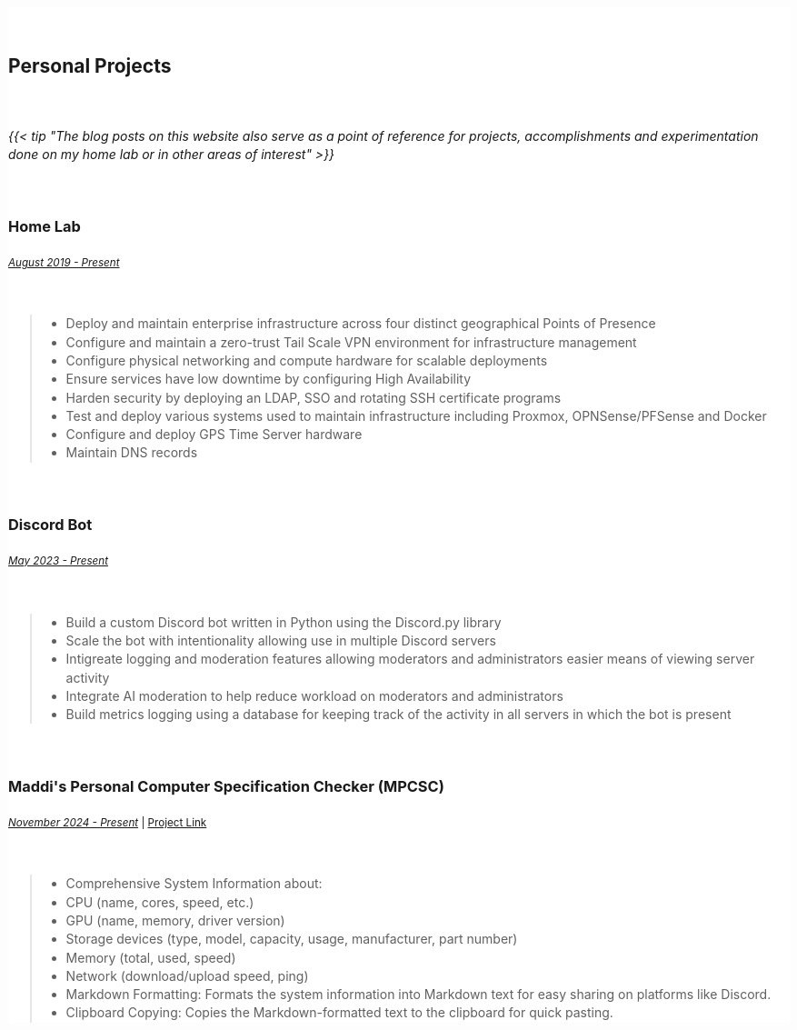 <br>

## Personal Projects

<br>

*{{< tip "The blog posts on this website also serve as a point of reference for projects, accomplishments and experimentation done on my home lab or in other areas of interest" >}}*

<br>

### Home Lab
<small> <ins>*August 2019 - Present*</ins> </small>

<br>

> *   Deploy and maintain enterprise infrastructure across four distinct geographical Points of Presence
> *   Configure and maintain a zero-trust Tail Scale VPN environment for infrastructure management
> *   Configure physical networking and compute hardware for scalable deployments
> *   Ensure services have low downtime by configuring High Availability
> *   Harden security by deploying an LDAP, SSO and rotating SSH certificate programs
> *   Test and deploy various systems used to maintain infrastructure including Proxmox, OPNSense/PFSense and Docker
> *   Configure and deploy GPS Time Server hardware
> *   Maintain DNS records  

<br>

### Discord Bot
<small> <ins>*May 2023 - Present*</ins> </small>

<br>

> *   Build a custom Discord bot written in Python using the Discord.py library
> *   Scale the bot with intentionality allowing use in multiple Discord servers
> *   Intigreate logging and moderation features allowing moderators and administrators easier means of viewing server activity
> *   Integrate AI moderation to help reduce workload on moderators and administrators
> *   Build metrics logging using a database for keeping track of the activity in all servers in which the bot is present

<br>

### Maddi's Personal Computer Specification Checker (MPCSC)
<small> <ins>*November 2024 - Present*</ins> | [Project Link](https://github.com/MaddiFurr/MPCSC) </small>

<br>

> *  Comprehensive System Information about:
> *  CPU (name, cores, speed, etc.)
> *  GPU (name, memory, driver version)
> *  Storage devices (type, model, capacity, usage, manufacturer, part number)
> *  Memory (total, used, speed)
> *  Network (download/upload speed, ping)
> *  Markdown Formatting: Formats the system information into Markdown text for easy sharing on platforms like Discord.
> *  Clipboard Copying: Copies the Markdown-formatted text to the clipboard for quick pasting.
